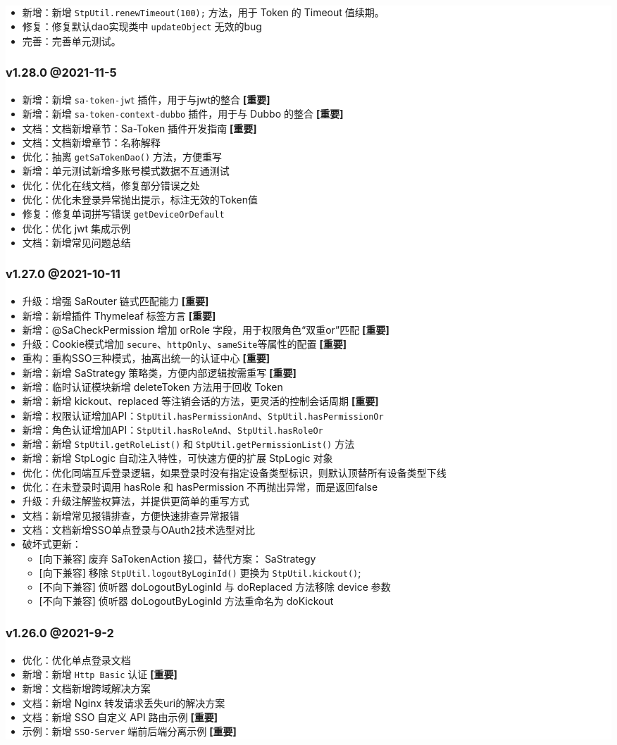 - 新增：新增 `StpUtil.renewTimeout(100);` 方法，用于 Token 的 Timeout 值续期。 
- 修复：修复默认dao实现类中 `updateObject` 无效的bug 
- 完善：完善单元测试。


### v1.28.0 @2021-11-5
- 新增：新增 `sa-token-jwt` 插件，用于与jwt的整合 **[重要]**
- 新增：新增 `sa-token-context-dubbo` 插件，用于与 Dubbo 的整合 **[重要]**
- 文档：文档新增章节：Sa-Token 插件开发指南 **[重要]**
- 文档：文档新增章节：名称解释
- 优化：抽离 `getSaTokenDao()` 方法，方便重写 
- 新增：单元测试新增多账号模式数据不互通测试
- 优化：优化在线文档，修复部分错误之处 	
- 优化：优化未登录异常抛出提示，标注无效的Token值 
- 修复：修复单词拼写错误 `getDeviceOrDefault` 
- 优化：优化 jwt 集成示例 
- 文档：新增常见问题总结


### v1.27.0 @2021-10-11
- 升级：增强 SaRouter 链式匹配能力  	**[重要]**  	
- 新增：新增插件 Thymeleaf 标签方言   **[重要]**  	
- 新增：@SaCheckPermission 增加 orRole 字段，用于权限角色“双重or”匹配    **[重要]**
- 升级：Cookie模式增加 `secure`、`httpOnly`、`sameSite`等属性的配置 	**[重要]**  	
- 重构：重构SSO三种模式，抽离出统一的认证中心   **[重要]**   
- 新增：新增 SaStrategy 策略类，方便内部逻辑按需重写 **[重要]**		
- 新增：临时认证模块新增 deleteToken 方法用于回收 Token  
- 新增：新增 kickout、replaced 等注销会话的方法，更灵活的控制会话周期  **[重要]** 
- 新增：权限认证增加API：`StpUtil.hasPermissionAnd`、`StpUtil.hasPermissionOr` 
- 新增：角色认证增加API：`StpUtil.hasRoleAnd`、`StpUtil.hasRoleOr` 
- 新增：新增 `StpUtil.getRoleList()` 和 `StpUtil.getPermissionList()` 方法  
- 新增：新增 StpLogic 自动注入特性，可快速方便的扩展 StpLogic 对象 
- 优化：优化同端互斥登录逻辑，如果登录时没有指定设备类型标识，则默认顶替所有设备类型下线  
- 优化：在未登录时调用 hasRole 和 hasPermission 不再抛出异常，而是返回false 
- 升级：升级注解鉴权算法，并提供更简单的重写方式    
- 文档：新增常见报错排查，方便快速排查异常报错 
- 文档：文档新增SSO单点登录与OAuth2技术选型对比  
- 破坏式更新：
	- [向下兼容] 废弃 SaTokenAction 接口，替代方案： SaStrategy  
	- [向下兼容] 移除 `StpUtil.logoutByLoginId()` 更换为 `StpUtil.kickout()`;
	- [不向下兼容] 侦听器 doLogoutByLoginId 与 doReplaced 方法移除 device 参数 
	- [不向下兼容] 侦听器 doLogoutByLoginId 方法重命名为 doKickout  


### v1.26.0 @2021-9-2
- 优化：优化单点登录文档 
- 新增：新增 `Http Basic` 认证 **[重要]** 
- 新增：文档新增跨域解决方案 
- 文档：新增 Nginx 转发请求丢失uri的解决方案
- 文档：新增 SSO 自定义 API 路由示例  **[重要]** 
- 示例：新增 `SSO-Server` 端前后端分离示例  **[重要]** 
